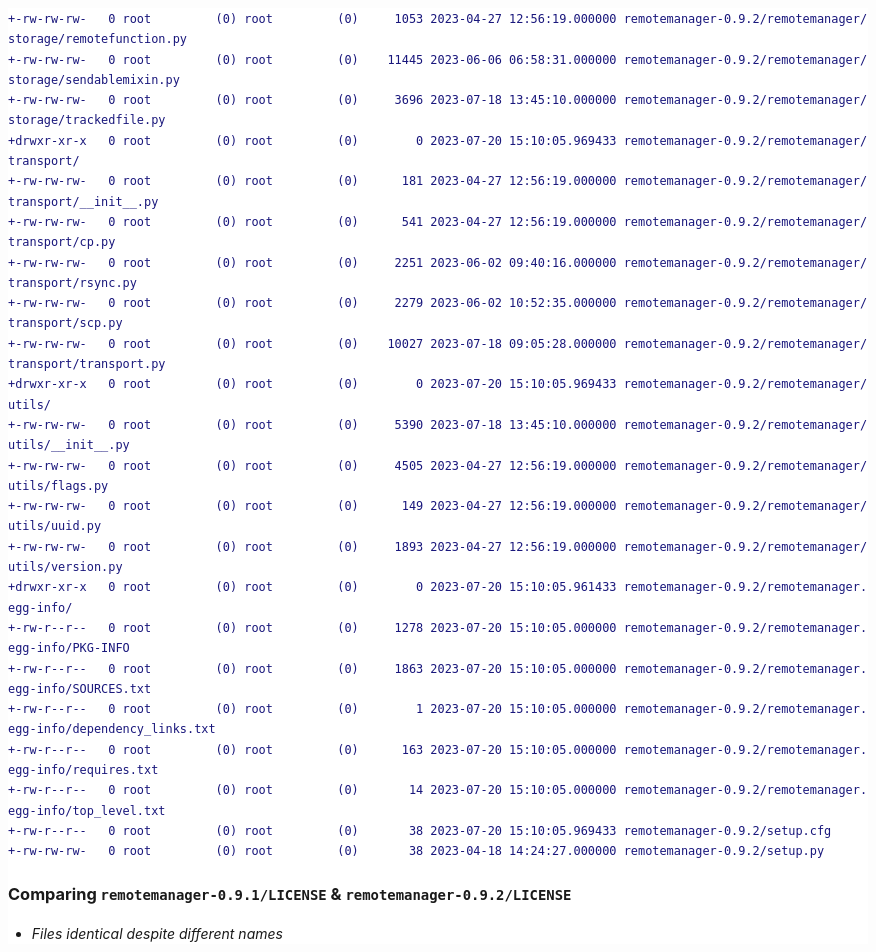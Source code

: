 ```diff
+-rw-rw-rw-   0 root         (0) root         (0)     1053 2023-04-27 12:56:19.000000 remotemanager-0.9.2/remotemanager/storage/remotefunction.py
+-rw-rw-rw-   0 root         (0) root         (0)    11445 2023-06-06 06:58:31.000000 remotemanager-0.9.2/remotemanager/storage/sendablemixin.py
+-rw-rw-rw-   0 root         (0) root         (0)     3696 2023-07-18 13:45:10.000000 remotemanager-0.9.2/remotemanager/storage/trackedfile.py
+drwxr-xr-x   0 root         (0) root         (0)        0 2023-07-20 15:10:05.969433 remotemanager-0.9.2/remotemanager/transport/
+-rw-rw-rw-   0 root         (0) root         (0)      181 2023-04-27 12:56:19.000000 remotemanager-0.9.2/remotemanager/transport/__init__.py
+-rw-rw-rw-   0 root         (0) root         (0)      541 2023-04-27 12:56:19.000000 remotemanager-0.9.2/remotemanager/transport/cp.py
+-rw-rw-rw-   0 root         (0) root         (0)     2251 2023-06-02 09:40:16.000000 remotemanager-0.9.2/remotemanager/transport/rsync.py
+-rw-rw-rw-   0 root         (0) root         (0)     2279 2023-06-02 10:52:35.000000 remotemanager-0.9.2/remotemanager/transport/scp.py
+-rw-rw-rw-   0 root         (0) root         (0)    10027 2023-07-18 09:05:28.000000 remotemanager-0.9.2/remotemanager/transport/transport.py
+drwxr-xr-x   0 root         (0) root         (0)        0 2023-07-20 15:10:05.969433 remotemanager-0.9.2/remotemanager/utils/
+-rw-rw-rw-   0 root         (0) root         (0)     5390 2023-07-18 13:45:10.000000 remotemanager-0.9.2/remotemanager/utils/__init__.py
+-rw-rw-rw-   0 root         (0) root         (0)     4505 2023-04-27 12:56:19.000000 remotemanager-0.9.2/remotemanager/utils/flags.py
+-rw-rw-rw-   0 root         (0) root         (0)      149 2023-04-27 12:56:19.000000 remotemanager-0.9.2/remotemanager/utils/uuid.py
+-rw-rw-rw-   0 root         (0) root         (0)     1893 2023-04-27 12:56:19.000000 remotemanager-0.9.2/remotemanager/utils/version.py
+drwxr-xr-x   0 root         (0) root         (0)        0 2023-07-20 15:10:05.961433 remotemanager-0.9.2/remotemanager.egg-info/
+-rw-r--r--   0 root         (0) root         (0)     1278 2023-07-20 15:10:05.000000 remotemanager-0.9.2/remotemanager.egg-info/PKG-INFO
+-rw-r--r--   0 root         (0) root         (0)     1863 2023-07-20 15:10:05.000000 remotemanager-0.9.2/remotemanager.egg-info/SOURCES.txt
+-rw-r--r--   0 root         (0) root         (0)        1 2023-07-20 15:10:05.000000 remotemanager-0.9.2/remotemanager.egg-info/dependency_links.txt
+-rw-r--r--   0 root         (0) root         (0)      163 2023-07-20 15:10:05.000000 remotemanager-0.9.2/remotemanager.egg-info/requires.txt
+-rw-r--r--   0 root         (0) root         (0)       14 2023-07-20 15:10:05.000000 remotemanager-0.9.2/remotemanager.egg-info/top_level.txt
+-rw-r--r--   0 root         (0) root         (0)       38 2023-07-20 15:10:05.969433 remotemanager-0.9.2/setup.cfg
+-rw-rw-rw-   0 root         (0) root         (0)       38 2023-04-18 14:24:27.000000 remotemanager-0.9.2/setup.py
```

### Comparing `remotemanager-0.9.1/LICENSE` & `remotemanager-0.9.2/LICENSE`

 * *Files identical despite different names*
